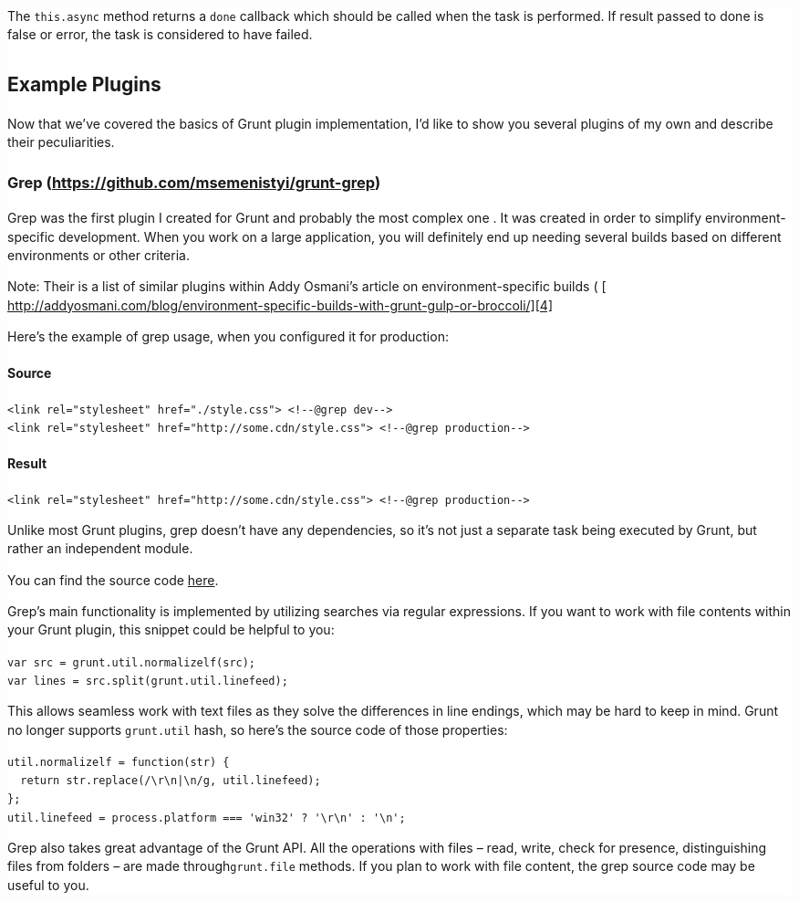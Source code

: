 The `this.async` method returns a `done` callback which should be called when
the task is performed. If result passed to done is false or error, the task is 
considered to have failed.

## Example Plugins

Now that we’ve covered the basics of Grunt plugin implementation, I’d like
to show you several plugins of my own and describe their peculiarities.

### Grep (<https://github.com/msemenistyi/grunt-grep>)

Grep was the first plugin I created for Grunt and probably the most complex one
. It was created in order to simplify environment-specific development. When you
work on a large application, you will definitely end up needing several builds 
based on different environments or other criteria.

Note: Their is a list of similar plugins within Addy Osmani’s article on
environment-specific builds
(
[ http://addyosmani.com/blog/environment-specific-builds-with-grunt-gulp-or-broccoli/][4]

Here’s the example of grep usage, when you configured it for production:

#### Source

    <link rel="stylesheet" href="./style.css"> <!--@grep dev-->
    <link rel="stylesheet" href="http://some.cdn/style.css"> <!--@grep production-->

#### Result

    <link rel="stylesheet" href="http://some.cdn/style.css"> <!--@grep production-->

Unlike most Grunt plugins, grep doesn’t have any dependencies, so it’s not
just a separate task being executed by Grunt, but rather an independent module.

You can find the source code [here][5].

Grep’s main functionality is implemented by utilizing searches via regular
expressions. If you want to work with file contents within your Grunt plugin, 
this snippet could be helpful to you:

    var src = grunt.util.normalizelf(src);
    var lines = src.split(grunt.util.linefeed);

This allows seamless work with text files as they solve the differences in line
endings, which may be hard to keep in mind. Grunt no longer supports
`grunt.util` hash, so here’s the source code of those properties:

    util.normalizelf = function(str) {
      return str.replace(/\r\n|\n/g, util.linefeed);
    };
    util.linefeed = process.platform === 'win32' ? '\r\n' : '\n';

Grep also takes great advantage of the Grunt API. All the operations with files
– read, write, check for presence, distinguishing files from folders – are made 
through`grunt.file` methods. If you plan to work with file content, the grep
source code may be useful to you.


 [1]: http://flippinawesome.org/authors/mykyta-semenistyi
 [2]: img/grunt-plugin-1.png
 [3]: http://gruntjs.com/project-scaffolding
 [4]: http://addyosmani.com/blog/environment-specific-builds-with-grunt-gulp-or-broccoli/
 [5]: https://github.com/msemenistyi/grunt-grep/blob/master/tasks/grep.js
 [6]: https://github.com/msemenistyi/capo
 [7]: http://www.binary-studio.com/2014/2/27/javascript-event-driven-architecture-capo-module
 [8]: https://github.com/msemenistyi/grunt-capo/blob/master/tasks/capo.js
 [9]: img/grunt-plugin-2.png
 [10]: https://github.com/gruntjs/grunt-next